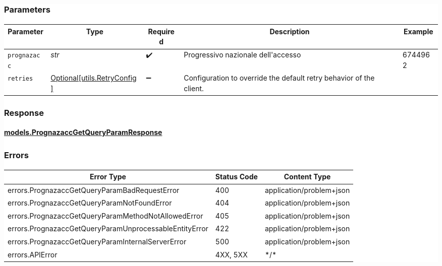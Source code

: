 ### Parameters

| Parameter                                                           | Type                                                                | Required                                                            | Description                                                         | Example                                                             |
| ------------------------------------------------------------------- | ------------------------------------------------------------------- | ------------------------------------------------------------------- | ------------------------------------------------------------------- | ------------------------------------------------------------------- |
| `prognazacc`                                                        | *str*                                                               | :heavy_check_mark:                                                  | Progressivo nazionale dell'accesso                                  | 6744962                                                             |
| `retries`                                                           | [Optional[utils.RetryConfig]](../../models/utils/retryconfig.md)    | :heavy_minus_sign:                                                  | Configuration to override the default retry behavior of the client. |                                                                     |

### Response

**[models.PrognazaccGetQueryParamResponse](../../models/prognazaccgetqueryparamresponse.md)**

### Errors

| Error Type                                             | Status Code                                            | Content Type                                           |
| ------------------------------------------------------ | ------------------------------------------------------ | ------------------------------------------------------ |
| errors.PrognazaccGetQueryParamBadRequestError          | 400                                                    | application/problem+json                               |
| errors.PrognazaccGetQueryParamNotFoundError            | 404                                                    | application/problem+json                               |
| errors.PrognazaccGetQueryParamMethodNotAllowedError    | 405                                                    | application/problem+json                               |
| errors.PrognazaccGetQueryParamUnprocessableEntityError | 422                                                    | application/problem+json                               |
| errors.PrognazaccGetQueryParamInternalServerError      | 500                                                    | application/problem+json                               |
| errors.APIError                                        | 4XX, 5XX                                               | \*/\*                                                  |
